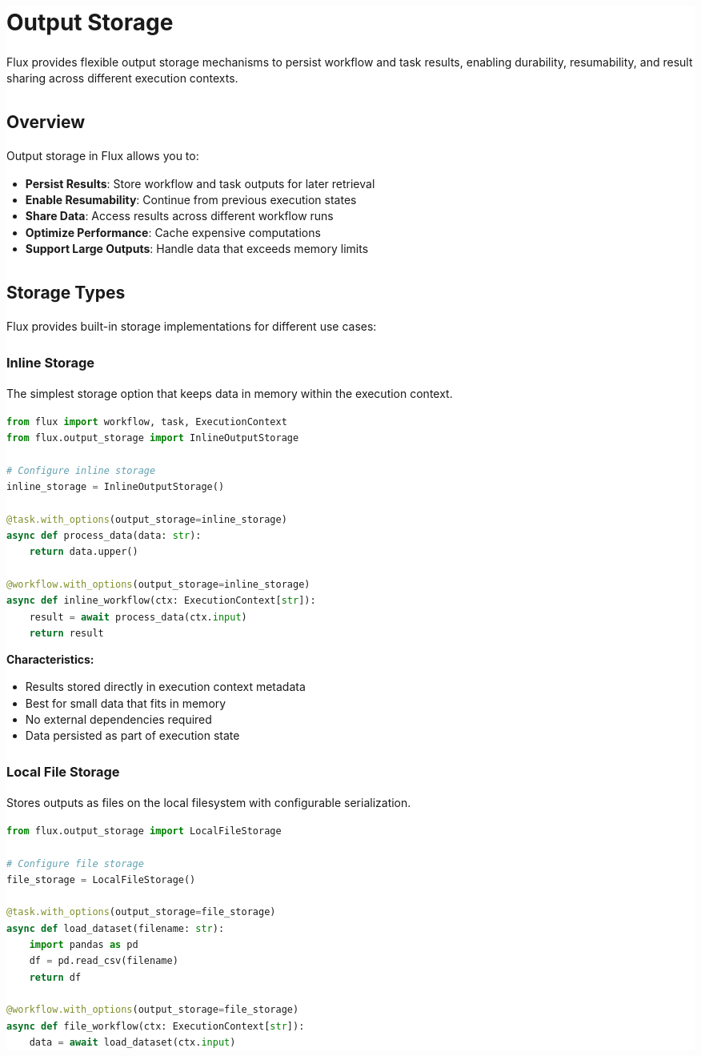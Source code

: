 # Output Storage

Flux provides flexible output storage mechanisms to persist workflow and task results, enabling durability, resumability, and result sharing across different execution contexts.

## Overview

Output storage in Flux allows you to:

- **Persist Results**: Store workflow and task outputs for later retrieval
- **Enable Resumability**: Continue from previous execution states
- **Share Data**: Access results across different workflow runs
- **Optimize Performance**: Cache expensive computations
- **Support Large Outputs**: Handle data that exceeds memory limits

## Storage Types

Flux provides built-in storage implementations for different use cases:

### Inline Storage

The simplest storage option that keeps data in memory within the execution context.

```python
from flux import workflow, task, ExecutionContext
from flux.output_storage import InlineOutputStorage

# Configure inline storage
inline_storage = InlineOutputStorage()

@task.with_options(output_storage=inline_storage)
async def process_data(data: str):
    return data.upper()

@workflow.with_options(output_storage=inline_storage)
async def inline_workflow(ctx: ExecutionContext[str]):
    result = await process_data(ctx.input)
    return result
```

**Characteristics:**
- Results stored directly in execution context metadata
- Best for small data that fits in memory
- No external dependencies required
- Data persisted as part of execution state

### Local File Storage

Stores outputs as files on the local filesystem with configurable serialization.

```python
from flux.output_storage import LocalFileStorage

# Configure file storage
file_storage = LocalFileStorage()

@task.with_options(output_storage=file_storage)
async def load_dataset(filename: str):
    import pandas as pd
    df = pd.read_csv(filename)
    return df

@workflow.with_options(output_storage=file_storage)
async def file_workflow(ctx: ExecutionContext[str]):
    data = await load_dataset(ctx.input)
```